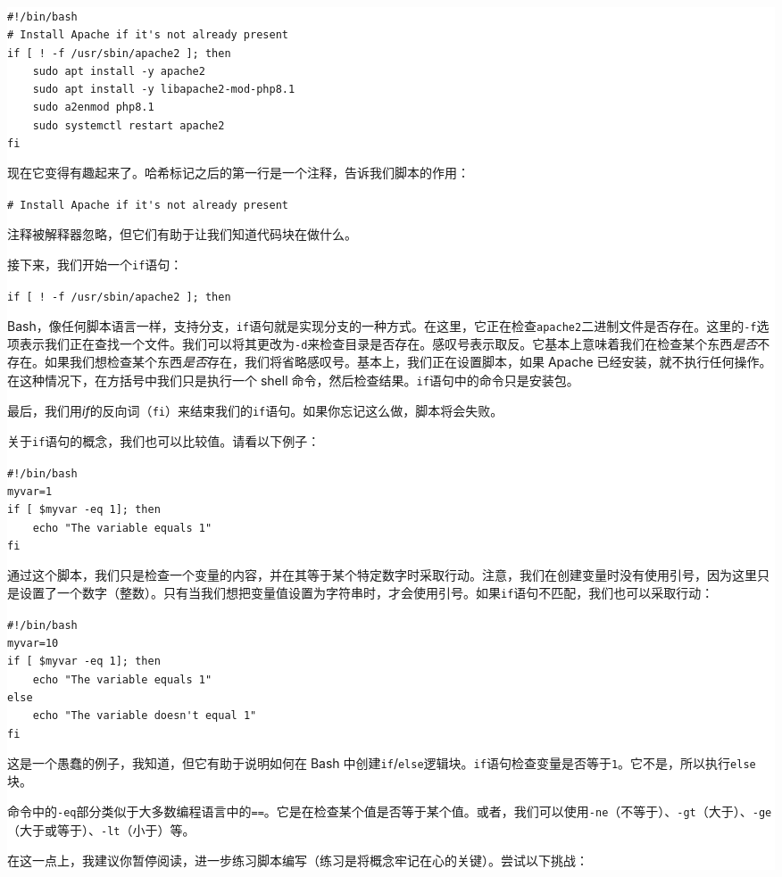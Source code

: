```
#!/bin/bash
# Install Apache if it's not already present
if [ ! -f /usr/sbin/apache2 ]; then
    sudo apt install -y apache2
    sudo apt install -y libapache2-mod-php8.1
    sudo a2enmod php8.1
    sudo systemctl restart apache2
fi 
```

现在它变得有趣起来了。哈希标记之后的第一行是一个注释，告诉我们脚本的作用：

```
# Install Apache if it's not already present 
```

注释被解释器忽略，但它们有助于让我们知道代码块在做什么。

接下来，我们开始一个`if`语句：

```
if [ ! -f /usr/sbin/apache2 ]; then 
```

Bash，像任何脚本语言一样，支持分支，`if`语句就是实现分支的一种方式。在这里，它正在检查`apache2`二进制文件是否存在。这里的`-f`选项表示我们正在查找一个文件。我们可以将其更改为`-d`来检查目录是否存在。感叹号表示取反。它基本上意味着我们在检查某个东西*是否*不存在。如果我们想检查某个东西*是否*存在，我们将省略感叹号。基本上，我们正在设置脚本，如果 Apache 已经安装，就不执行任何操作。在这种情况下，在方括号中我们只是执行一个 shell 命令，然后检查结果。`if`语句中的命令只是安装包。

最后，我们用*if*的反向词（`fi`）来结束我们的`if`语句。如果你忘记这么做，脚本将会失败。

关于`if`语句的概念，我们也可以比较值。请看以下例子：

```
#!/bin/bash
myvar=1
if [ $myvar -eq 1]; then
    echo "The variable equals 1"
fi 
```

通过这个脚本，我们只是检查一个变量的内容，并在其等于某个特定数字时采取行动。注意，我们在创建变量时没有使用引号，因为这里只是设置了一个数字（整数）。只有当我们想把变量值设置为字符串时，才会使用引号。如果`if`语句不匹配，我们也可以采取行动：

```
#!/bin/bash
myvar=10
if [ $myvar -eq 1]; then 
    echo "The variable equals 1" 
else 
    echo "The variable doesn't equal 1" 
fi 
```

这是一个愚蠢的例子，我知道，但它有助于说明如何在 Bash 中创建`if`/`else`逻辑块。`if`语句检查变量是否等于`1`。它不是，所以执行`else`块。

命令中的`-eq`部分类似于大多数编程语言中的`==`。它是在检查某个值是否等于某个值。或者，我们可以使用`-ne`（不等于）、`-gt`（大于）、`-ge`（大于或等于）、`-lt`（小于）等。

在这一点上，我建议你暂停阅读，进一步练习脚本编写（练习是将概念牢记在心的关键）。尝试以下挑战：
